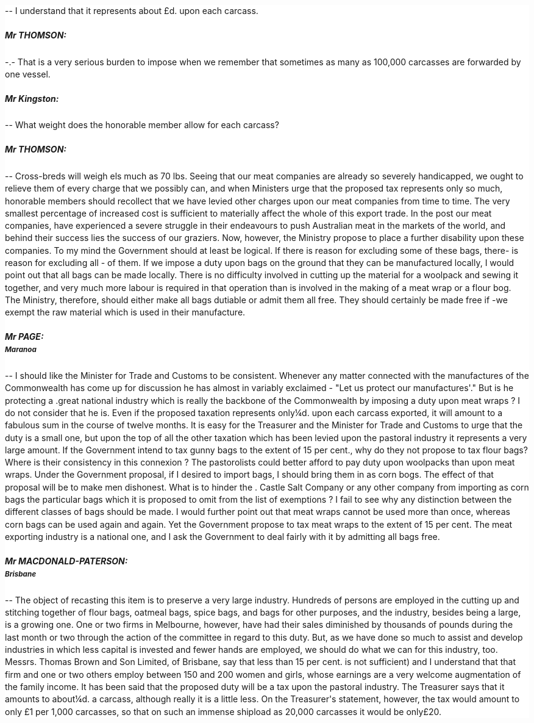 --  I understand that it represents about £d. upon each carcass. 

##### Mr THOMSON:

-.- That is a very serious burden to impose when we remember that sometimes as many as 100,000 carcasses are forwarded by one vessel. 

##### Mr Kingston:

--  What weight does the honorable member allow for each carcass? 

##### Mr THOMSON:

-- Cross-breds will weigh els much as 70 lbs. Seeing that our meat companies are already so severely handicapped, we ought to relieve them of every charge that we possibly can, and when Ministers urge that the proposed tax represents only so much, honorable members should recollect that we have levied other charges upon our meat companies from time to time. The very smallest percentage of increased cost is sufficient to materially affect the whole of this export trade. In the post our meat companies, have experienced a severe struggle in their endeavours to push Australian meat in the markets of the world, and behind their success lies the success of our graziers. Now, however, the Ministry propose to place a further disability upon these companies. To my mind the Government should at least be logical. If there is reason for excluding some of these bags, there- is reason for excluding all - of them. If we impose a duty upon bags on the ground that they can be manufactured locally, I would point out that all bags can be made locally. There is no difficulty involved in cutting up the material for a woolpack and sewing it together, and very much more labour is required in that operation than is involved in the making of a meat wrap or a flour bog. The Ministry, therefore, should either make all bags dutiable or admit them all free. They should certainly be made free if -we exempt the raw material which is used in their manufacture. 

##### Mr PAGE:<br><small class="text-muted">Maranoa</small>

-- I should like the Minister for Trade and Customs to be consistent. Whenever any matter connected with the manufactures of the Commonwealth has come up for discussion he has almost in variably exclaimed - "Let us protect our manufactures'." But is he protecting a .great national industry which is really the backbone of the Commonwealth by imposing a duty upon meat wraps ? I do not consider that he is. Even if the proposed taxation represents only¼d. upon each carcass exported, it will amount to a fabulous sum in the course of twelve months. It is easy for the Treasurer and the Minister for Trade and Customs to urge that the duty is a small one, but upon the top of all the other taxation which has been levied upon the pastoral industry it represents a very large amount. If the Government intend to tax gunny bags to the extent of 15 per cent., why do they not propose to tax flour bags? Where is their consistency in this connexion ? The pastorolists could better afford to pay duty upon woolpacks than upon meat wraps. Under the Government proposal, if I desired to import bags, I should bring them in as corn bogs. The effect of that proposal will be to make men dishonest. What is to hinder the . Castle Salt Company or any other company from importing as corn bags the particular bags which it is proposed to omit from the list of exemptions ? I fail to see why any distinction between the different classes of bags should be made. I would further point out that meat wraps cannot be used more than once, whereas corn bags can be used again and again. Yet the Government propose to tax meat wraps to the extent of 15 per cent. The meat exporting industry is a national one, and I ask the Government to deal fairly with it by admitting all bags free. 

##### Mr MACDONALD-PATERSON:<br><small class="text-muted">Brisbane</small>

-- The object of recasting this item is to preserve a very large industry. Hundreds of persons are employed in the cutting up and stitching together of flour bags, oatmeal bags, spice bags, and bags for other purposes, and the industry, besides being a large, is a growing one. One or two firms in Melbourne, however, have had their sales diminished by thousands of pounds during the last month or two through the action of the committee in regard to this duty. But, as we have done so much to assist and develop industries in which less capital is invested and fewer hands are employed, we should do what we can for this industry, too. Messrs. Thomas Brown and Son Limited, of Brisbane, say that less than 15 per cent. is not sufficient) and I understand that that firm and one or two others employ between 150 and 200 women and girls, whose earnings are a very welcome augmentation of the family income. It has been said that the proposed duty will be a tax upon the pastoral industry. The Treasurer says that it amounts to about¼d. a carcass, although really it is a little less. On the Treasurer's statement, however, the tax would amount to only £1 per 1,000 carcasses, so that on such an immense shipload as 20,000 carcasses it would be only£20. 
